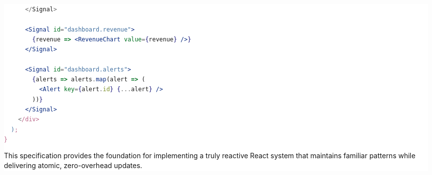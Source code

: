 ```jsx
      </Signal>

      <Signal id="dashboard.revenue">
        {revenue => <RevenueChart value={revenue} />}
      </Signal>

      <Signal id="dashboard.alerts">
        {alerts => alerts.map(alert => (
          <Alert key={alert.id} {...alert} />
        ))}
      </Signal>
    </div>
  );
}
```

This specification provides the foundation for implementing a truly reactive React system that maintains familiar patterns while delivering atomic, zero-overhead updates.
